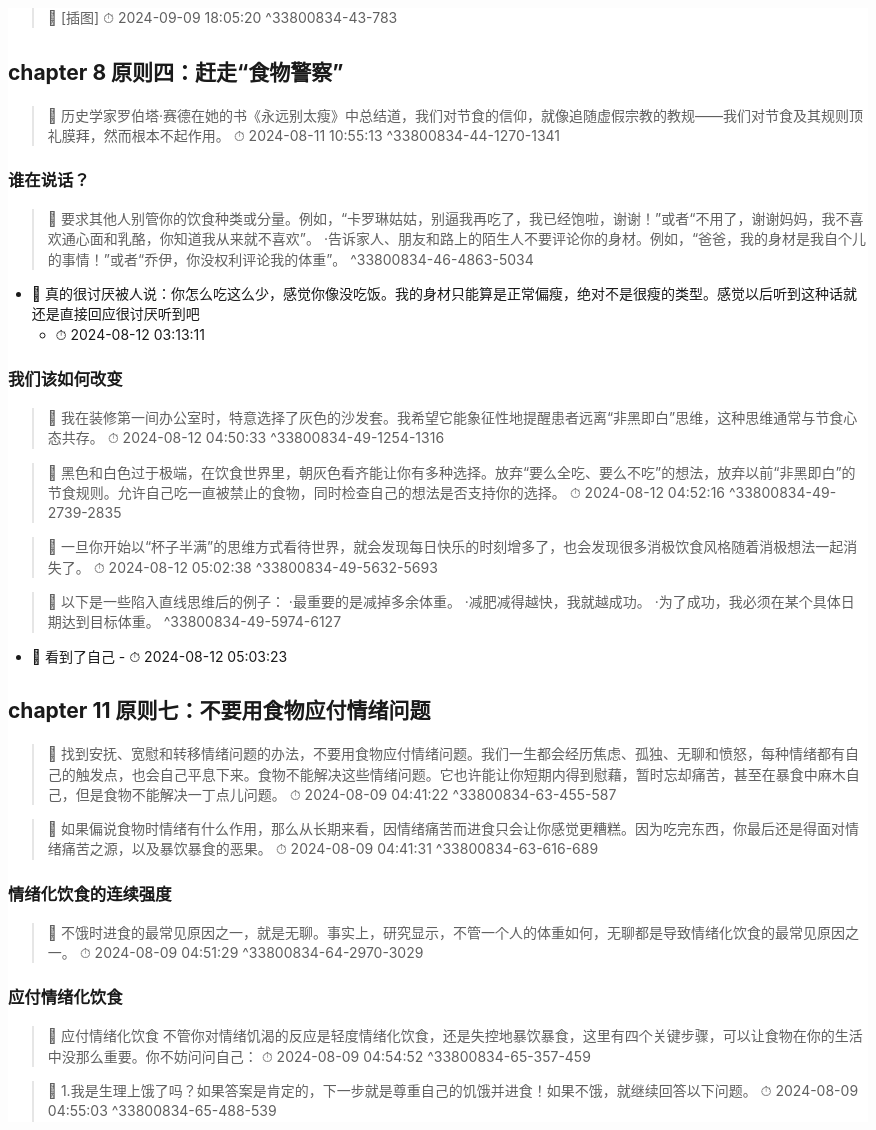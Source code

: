 > 📌 [插图] 
> ⏱ 2024-09-09 18:05:20 ^33800834-43-783

## chapter 8 原则四：赶走“食物警察”

> 📌 历史学家罗伯塔·赛德在她的书《永远别太瘦》中总结道，我们对节食的信仰，就像追随虚假宗教的教规——我们对节食及其规则顶礼膜拜，然而根本不起作用。 
> ⏱ 2024-08-11 10:55:13 ^33800834-44-1270-1341

### 谁在说话？

> 📌 要求其他人别管你的饮食种类或分量。例如，“卡罗琳姑姑，别逼我再吃了，我已经饱啦，谢谢！”或者“不用了，谢谢妈妈，我不喜欢通心面和乳酪，你知道我从来就不喜欢”。
   ·告诉家人、朋友和路上的陌生人不要评论你的身材。例如，“爸爸，我的身材是我自个儿的事情！”或者“乔伊，你没权利评论我的体重”。 ^33800834-46-4863-5034
- 💭 真的很讨厌被人说：你怎么吃这么少，感觉你像没吃饭。我的身材只能算是正常偏瘦，绝对不是很瘦的类型。感觉以后听到这种话就还是直接回应很讨厌听到吧
    - ⏱ 2024-08-12 03:13:11 

### 我们该如何改变

> 📌 我在装修第一间办公室时，特意选择了灰色的沙发套。我希望它能象征性地提醒患者远离“非黑即白”思维，这种思维通常与节食心态共存。 
> ⏱ 2024-08-12 04:50:33 ^33800834-49-1254-1316

> 📌 黑色和白色过于极端，在饮食世界里，朝灰色看齐能让你有多种选择。放弃“要么全吃、要么不吃”的想法，放弃以前“非黑即白”的节食规则。允许自己吃一直被禁止的食物，同时检查自己的想法是否支持你的选择。 
> ⏱ 2024-08-12 04:52:16 ^33800834-49-2739-2835

> 📌 一旦你开始以“杯子半满”的思维方式看待世界，就会发现每日快乐的时刻增多了，也会发现很多消极饮食风格随着消极想法一起消失了。 
> ⏱ 2024-08-12 05:02:38 ^33800834-49-5632-5693

> 📌 以下是一些陷入直线思维后的例子：
   ·最重要的是减掉多余体重。
   ·减肥减得越快，我就越成功。
   ·为了成功，我必须在某个具体日期达到目标体重。 ^33800834-49-5974-6127
- 💭 看到了自己 - ⏱ 2024-08-12 05:03:23 

## chapter 11 原则七：不要用食物应付情绪问题

> 📌 找到安抚、宽慰和转移情绪问题的办法，不要用食物应付情绪问题。我们一生都会经历焦虑、孤独、无聊和愤怒，每种情绪都有自己的触发点，也会自己平息下来。食物不能解决这些情绪问题。它也许能让你短期内得到慰藉，暂时忘却痛苦，甚至在暴食中麻木自己，但是食物不能解决一丁点儿问题。 
> ⏱ 2024-08-09 04:41:22 ^33800834-63-455-587

> 📌 如果偏说食物时情绪有什么作用，那么从长期来看，因情绪痛苦而进食只会让你感觉更糟糕。因为吃完东西，你最后还是得面对情绪痛苦之源，以及暴饮暴食的恶果。 
> ⏱ 2024-08-09 04:41:31 ^33800834-63-616-689

### 情绪化饮食的连续强度

> 📌 不饿时进食的最常见原因之一，就是无聊。事实上，研究显示，不管一个人的体重如何，无聊都是导致情绪化饮食的最常见原因之一。 
> ⏱ 2024-08-09 04:51:29 ^33800834-64-2970-3029

### 应付情绪化饮食

> 📌 应付情绪化饮食
   不管你对情绪饥渴的反应是轻度情绪化饮食，还是失控地暴饮暴食，这里有四个关键步骤，可以让食物在你的生活中没那么重要。你不妨问问自己： 
> ⏱ 2024-08-09 04:54:52 ^33800834-65-357-459

> 📌 1.我是生理上饿了吗？如果答案是肯定的，下一步就是尊重自己的饥饿并进食！如果不饿，就继续回答以下问题。 
> ⏱ 2024-08-09 04:55:03 ^33800834-65-488-539
